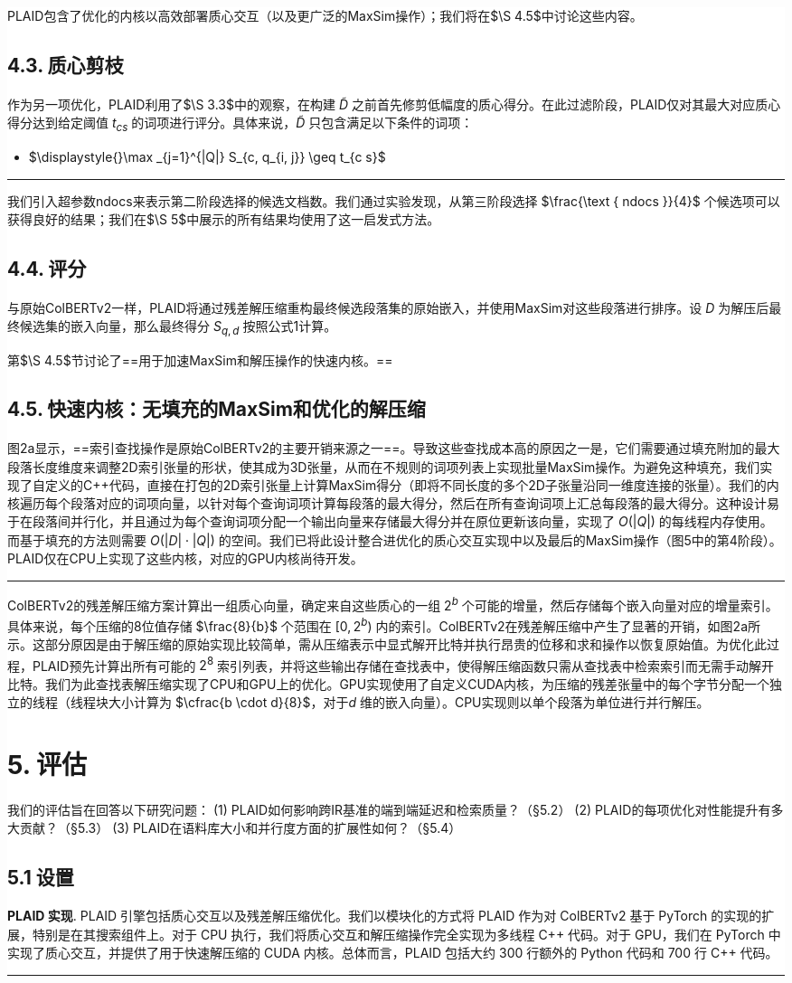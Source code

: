 
PLAID包含了优化的内核以高效部署质心交互（以及更广泛的MaxSim操作）；我们将在$\S 4.5$中讨论这些内容。

## 4.3. 质心剪枝

作为另一项优化，PLAID利用了$\S 3.3$中的观察，在构建 $\tilde{D}$ 之前首先修剪低幅度的质心得分。在此过滤阶段，PLAID仅对其最大对应质心得分达到给定阈值 $t_{c s}$ 的词项进行评分。具体来说，$\tilde{D}$ 只包含满足以下条件的词项：

- $\displaystyle{}\max _{j=1}^{|Q|} S_{c, q_{i, j}} \geq t_{c s}$ 

---

我们引入超参数ndocs来表示第二阶段选择的候选文档数。我们通过实验发现，从第三阶段选择 $\frac{\text { ndocs }}{4}$ 个候选项可以获得良好的结果；我们在$\S 5$中展示的所有结果均使用了这一启发式方法。

## 4.4. 评分

与原始ColBERTv2一样，PLAID将通过残差解压缩重构最终候选段落集的原始嵌入，并使用MaxSim对这些段落进行排序。设 $D$ 为解压后最终候选集的嵌入向量，那么最终得分 $S_{q, d}$ 按照公式1计算。

第$\S 4.5$节讨论了==用于加速MaxSim和解压操作的快速内核。==

## 4.5. 快速内核：无填充的MaxSim和优化的解压缩

图2a显示，==索引查找操作是原始ColBERTv2的主要开销来源之一==。导致这些查找成本高的原因之一是，它们需要通过填充附加的最大段落长度维度来调整2D索引张量的形状，使其成为3D张量，从而在不规则的词项列表上实现批量MaxSim操作。为避免这种填充，我们实现了自定义的C++代码，直接在打包的2D索引张量上计算MaxSim得分（即将不同长度的多个2D子张量沿同一维度连接的张量）。我们的内核遍历每个段落对应的词项向量，以针对每个查询词项计算每段落的最大得分，然后在所有查询词项上汇总每段落的最大得分。这种设计易于在段落间并行化，并且通过为每个查询词项分配一个输出向量来存储最大得分并在原位更新该向量，实现了 $O(|Q|)$ 的每线程内存使用。而基于填充的方法则需要 $O(|D| \cdot |Q|)$ 的空间。我们已将此设计整合进优化的质心交互实现中以及最后的MaxSim操作（图5中的第4阶段）。PLAID仅在CPU上实现了这些内核，对应的GPU内核尚待开发。

---

ColBERTv2的残差解压缩方案计算出一组质心向量，确定来自这些质心的一组 $2^b$ 个可能的增量，然后存储每个嵌入向量对应的增量索引。具体来说，每个压缩的8位值存储 $\frac{8}{b}$ 个范围在 $\left[0,2^b\right)$ 内的索引。ColBERTv2在残差解压缩中产生了显著的开销，如图2a所示。这部分原因是由于解压缩的原始实现比较简单，需从压缩表示中显式解开比特并执行昂贵的位移和求和操作以恢复原始值。为优化此过程，PLAID预先计算出所有可能的 $2^8$ 索引列表，并将这些输出存储在查找表中，使得解压缩函数只需从查找表中检索索引而无需手动解开比特。我们为此查找表解压缩实现了CPU和GPU上的优化。GPU实现使用了自定义CUDA内核，为压缩的残差张量中的每个字节分配一个独立的线程（线程块大小计算为 $\cfrac{b \cdot d}{8}$，对于$d$ 维的嵌入向量）。CPU实现则以单个段落为单位进行并行解压。

# 5. 评估

我们的评估旨在回答以下研究问题：
(1) PLAID如何影响跨IR基准的端到端延迟和检索质量？（§5.2）
(2) PLAID的每项优化对性能提升有多大贡献？（§5.3）
(3) PLAID在语料库大小和并行度方面的扩展性如何？（§5.4）

## 5.1 设置

**PLAID 实现**. PLAID 引擎包括质心交互以及残差解压缩优化。我们以模块化的方式将 PLAID 作为对 ColBERTv2 基于 PyTorch 的实现的扩展，特别是在其搜索组件上。对于 CPU 执行，我们将质心交互和解压缩操作完全实现为多线程 C++ 代码。对于 GPU，我们在 PyTorch 中实现了质心交互，并提供了用于快速解压缩的 CUDA 内核。总体而言，PLAID 包括大约 300 行额外的 Python 代码和 700 行 C++ 代码。

---

